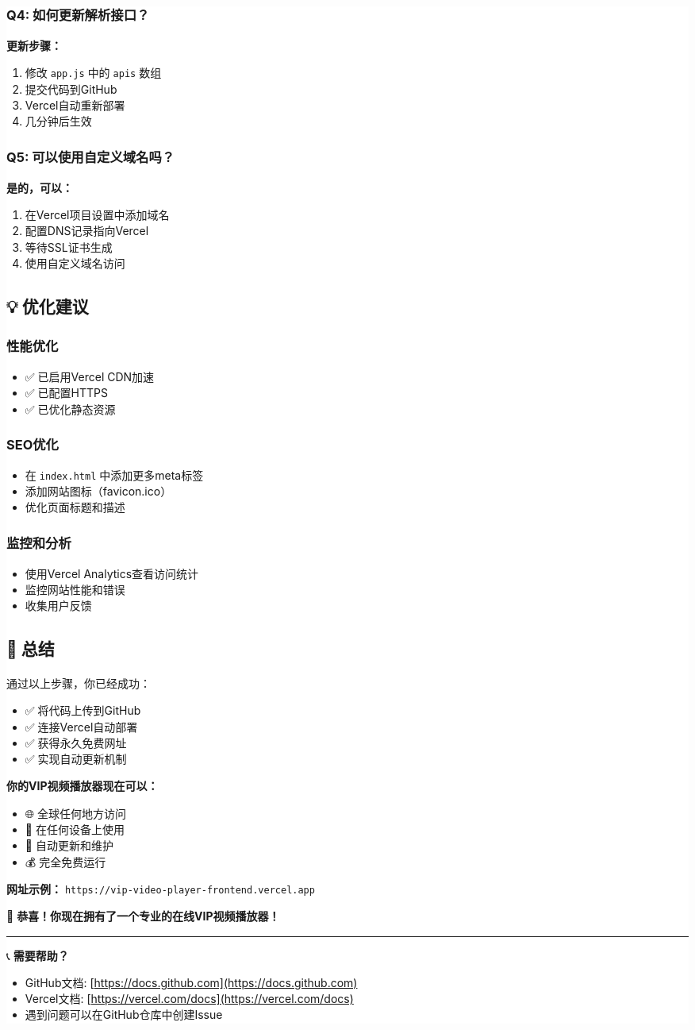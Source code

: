 ### Q4: 如何更新解析接口？
**更新步骤：**
1. 修改 `app.js` 中的 `apis` 数组
2. 提交代码到GitHub
3. Vercel自动重新部署
4. 几分钟后生效

### Q5: 可以使用自定义域名吗？
**是的，可以：**
1. 在Vercel项目设置中添加域名
2. 配置DNS记录指向Vercel
3. 等待SSL证书生成
4. 使用自定义域名访问

## 💡 优化建议

### 性能优化
- ✅ 已启用Vercel CDN加速
- ✅ 已配置HTTPS
- ✅ 已优化静态资源

### SEO优化
- 在 `index.html` 中添加更多meta标签
- 添加网站图标（favicon.ico）
- 优化页面标题和描述

### 监控和分析
- 使用Vercel Analytics查看访问统计
- 监控网站性能和错误
- 收集用户反馈

## 🎯 总结

通过以上步骤，你已经成功：
- ✅ 将代码上传到GitHub
- ✅ 连接Vercel自动部署
- ✅ 获得永久免费网址
- ✅ 实现自动更新机制

**你的VIP视频播放器现在可以：**
- 🌐 全球任何地方访问
- 📱 在任何设备上使用
- 🔄 自动更新和维护
- 💰 完全免费运行

**网址示例：** `https://vip-video-player-frontend.vercel.app`

🎉 **恭喜！你现在拥有了一个专业的在线VIP视频播放器！**

---

📞 **需要帮助？**
- GitHub文档: [https://docs.github.com](https://docs.github.com)
- Vercel文档: [https://vercel.com/docs](https://vercel.com/docs)
- 遇到问题可以在GitHub仓库中创建Issue